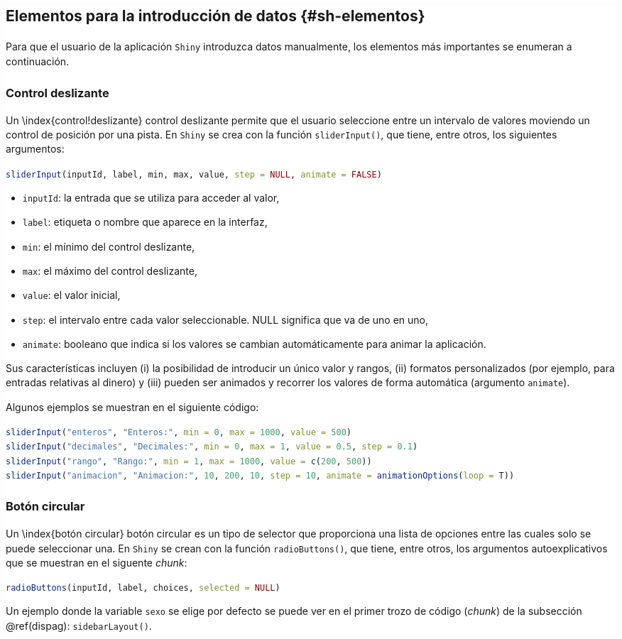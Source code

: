 

## Elementos para la introducción de datos  {#sh-elementos}

Para que el usuario de la aplicación `Shiny` introduzca datos manualmente, los elementos más importantes se enumeran a continuación.

### Control deslizante

Un \index{control!deslizante} control deslizante permite que el usuario seleccione entre un intervalo de valores moviendo un control de posición por una pista.  En `Shiny` se crea con la función `sliderInput()`, que tiene, entre otros, los siguientes argumentos:

```r
sliderInput(inputId, label, min, max, value, step = NULL, animate = FALSE)
```

  - `inputId`: la entrada que se utiliza para acceder al valor,

  - `label`: etiqueta o nombre que aparece en la interfaz,

  - `min`: el mínimo del control deslizante,
  
  - `max`: el máximo del control deslizante,
  
  - `value`: el valor inicial,
  
  - `step`: el intervalo entre cada valor seleccionable. NULL significa que va de uno en uno,
  
  - `animate`: booleano que indica si los valores se cambian automáticamente para animar la aplicación. 

Sus características incluyen (i) la posibilidad de introducir un único valor y rangos, (ii) formatos personalizados (por ejemplo, para entradas relativas al dinero) y (iii) pueden ser animados y recorrer los valores de forma automática (argumento `animate`).

Algunos ejemplos se muestran en el siguiente código:


```r
sliderInput("enteros", "Enteros:", min = 0, max = 1000, value = 500)
sliderInput("decimales", "Decimales:", min = 0, max = 1, value = 0.5, step = 0.1)
sliderInput("rango", "Rango:", min = 1, max = 1000, value = c(200, 500))
sliderInput("animacion", "Animacion:", 10, 200, 10, step = 10, animate = animationOptions(loop = T))
```


### Botón circular

Un \index{botón circular} botón circular es un tipo de selector que proporciona una lista de opciones entre las cuales solo se puede seleccionar una.  En `Shiny` se crean con la función `radioButtons()`, que tiene, entre otros, los argumentos autoexplicativos que se muestran en el siguente *chunk*:


```r
radioButtons(inputId, label, choices, selected = NULL)
```

Un ejemplo donde la variable `sexo` se elige por defecto se puede ver en el primer trozo de código (*chunk*) de la subsección \@ref(dispag): `sidebarLayout()`.
